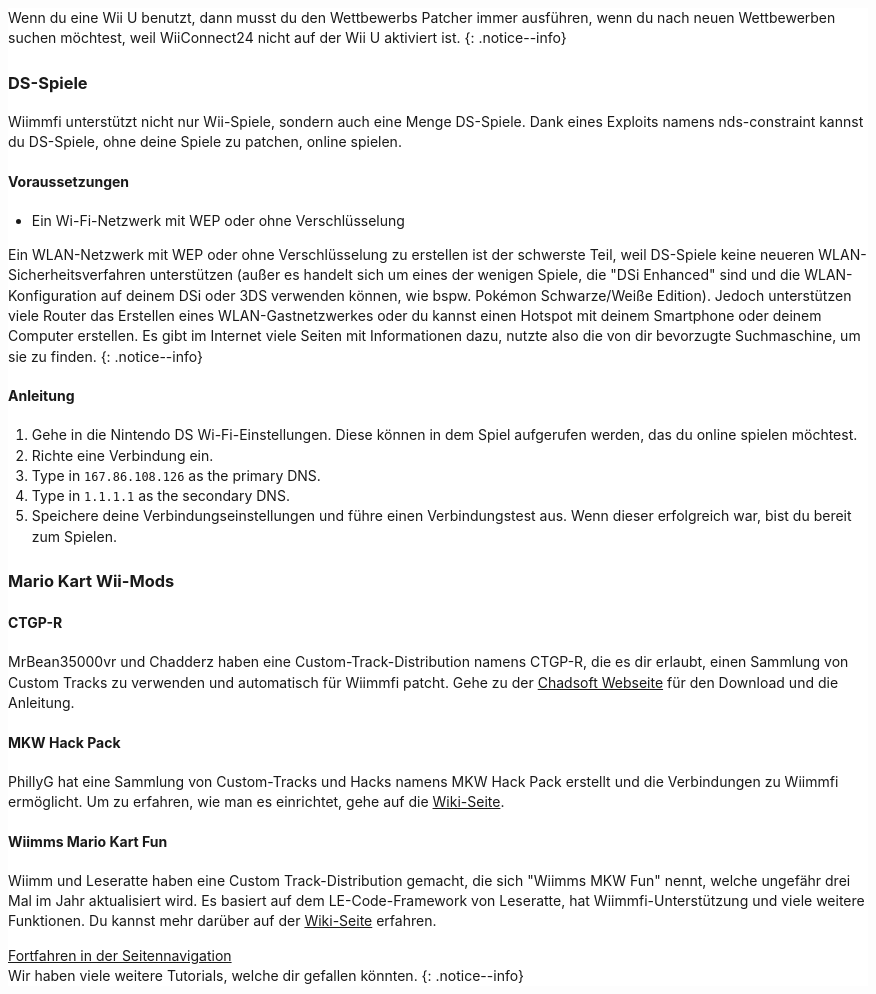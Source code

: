 Wenn du eine Wii U benutzt, dann musst du den Wettbewerbs Patcher immer ausführen, wenn du nach neuen Wettbewerben suchen möchtest, weil WiiConnect24 nicht auf der Wii U aktiviert ist.
{: .notice--info}

### DS-Spiele
Wiimmfi unterstützt nicht nur Wii-Spiele, sondern auch eine Menge DS-Spiele. Dank eines Exploits namens nds-constraint kannst du DS-Spiele, ohne deine Spiele zu patchen, online spielen.

#### Voraussetzungen

- Ein Wi-Fi-Netzwerk mit WEP oder ohne Verschlüsselung

Ein WLAN-Netzwerk mit WEP oder ohne Verschlüsselung zu erstellen ist der schwerste Teil, weil DS-Spiele keine neueren WLAN-Sicherheitsverfahren unterstützen (außer es handelt sich um eines der wenigen Spiele, die "DSi Enhanced" sind und die WLAN-Konfiguration auf deinem DSi oder 3DS verwenden können, wie bspw. Pokémon Schwarze/Weiße Edition). Jedoch unterstützen viele Router das Erstellen eines WLAN-Gastnetzwerkes oder du kannst einen Hotspot mit deinem Smartphone oder deinem Computer erstellen. Es gibt im Internet viele Seiten mit Informationen dazu, nutzte also die von dir bevorzugte Suchmaschine, um sie zu finden.
{: .notice--info}

#### Anleitung

1. Gehe in die Nintendo DS Wi-Fi-Einstellungen. Diese können in dem Spiel aufgerufen werden, das du online spielen möchtest.
2. Richte eine Verbindung ein.
3. Type in `167.86.108.126` as the primary DNS.
4. Type in `1.1.1.1` as the secondary DNS.
5. Speichere deine Verbindungseinstellungen und führe einen Verbindungstest aus. Wenn dieser erfolgreich war, bist du bereit zum Spielen.

### Mario Kart Wii-Mods

#### CTGP-R
MrBean35000vr und Chadderz haben eine Custom-Track-Distribution namens CTGP-R, die es dir erlaubt, einen Sammlung von Custom Tracks zu verwenden und automatisch für Wiimmfi patcht. Gehe zu der [Chadsoft Webseite](http://chadsoft.co.uk) für den Download und die Anleitung.

#### MKW Hack Pack
PhillyG hat eine Sammlung von Custom-Tracks und Hacks namens MKW Hack Pack erstellt und die Verbindungen zu Wiimmfi ermöglicht. Um zu erfahren, wie man es einrichtet, gehe auf die [Wiki-Seite](http://wiki.tockdom.com/wiki/MKW_Hack_Pack).

#### Wiimms Mario Kart Fun
Wiimm und Leseratte haben eine Custom Track-Distribution gemacht, die sich "Wiimms MKW Fun" nennt, welche ungefähr drei Mal im Jahr aktualisiert wird. Es basiert auf dem LE-Code-Framework von Leseratte, hat Wiimmfi-Unterstützung und viele weitere Funktionen. Du kannst mehr darüber auf der [Wiki-Seite](http://wiki.tockdom.com/wiki/Wiimms_Mario_Kart_Fun) erfahren.

[Fortfahren in der Seitennavigation](site-navigation)<br> Wir haben viele weitere Tutorials, welche dir gefallen könnten.
{: .notice--info}
